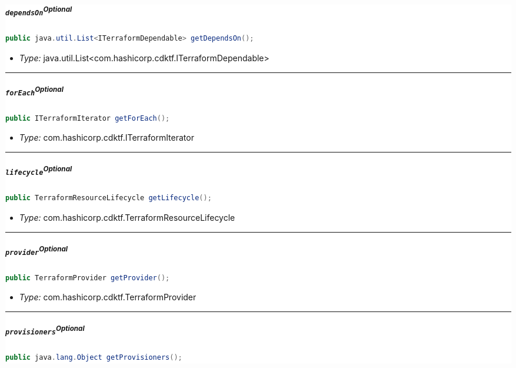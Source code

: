 ##### `dependsOn`<sup>Optional</sup> <a name="dependsOn" id="rhizo-co-terraform-provider-oci.dataSafeCalculateAuditVolumeAvailable.DataSafeCalculateAuditVolumeAvailableConfig.property.dependsOn"></a>

```java
public java.util.List<ITerraformDependable> getDependsOn();
```

- *Type:* java.util.List<com.hashicorp.cdktf.ITerraformDependable>

---

##### `forEach`<sup>Optional</sup> <a name="forEach" id="rhizo-co-terraform-provider-oci.dataSafeCalculateAuditVolumeAvailable.DataSafeCalculateAuditVolumeAvailableConfig.property.forEach"></a>

```java
public ITerraformIterator getForEach();
```

- *Type:* com.hashicorp.cdktf.ITerraformIterator

---

##### `lifecycle`<sup>Optional</sup> <a name="lifecycle" id="rhizo-co-terraform-provider-oci.dataSafeCalculateAuditVolumeAvailable.DataSafeCalculateAuditVolumeAvailableConfig.property.lifecycle"></a>

```java
public TerraformResourceLifecycle getLifecycle();
```

- *Type:* com.hashicorp.cdktf.TerraformResourceLifecycle

---

##### `provider`<sup>Optional</sup> <a name="provider" id="rhizo-co-terraform-provider-oci.dataSafeCalculateAuditVolumeAvailable.DataSafeCalculateAuditVolumeAvailableConfig.property.provider"></a>

```java
public TerraformProvider getProvider();
```

- *Type:* com.hashicorp.cdktf.TerraformProvider

---

##### `provisioners`<sup>Optional</sup> <a name="provisioners" id="rhizo-co-terraform-provider-oci.dataSafeCalculateAuditVolumeAvailable.DataSafeCalculateAuditVolumeAvailableConfig.property.provisioners"></a>

```java
public java.lang.Object getProvisioners();
```
